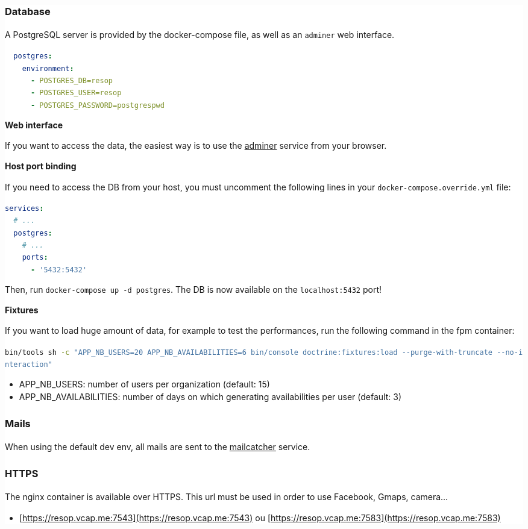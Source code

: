 ### Database

A PostgreSQL server is provided by the docker-compose file, as well as an `adminer` web interface.

```yaml
  postgres:
    environment:
      - POSTGRES_DB=resop
      - POSTGRES_USER=resop
      - POSTGRES_PASSWORD=postgrespwd
```

**Web interface**

If you want to access the data, the easiest way is to use the [adminer](http://adminer.vcap.me:7500) service from your browser.

**Host port binding**

If you need to access the DB from your host, you must uncomment the following lines in your `docker-compose.override.yml` file:

```yaml
services:
  # ...
  postgres:
    # ...
    ports:
      - '5432:5432'
```

Then, run `docker-compose up -d postgres`. The DB is now available on the `localhost:5432` port!

**Fixtures**

If you want to load huge amount of data, for example to test the performances, run the following command in the fpm container:

```bash
bin/tools sh -c "APP_NB_USERS=20 APP_NB_AVAILABILITIES=6 bin/console doctrine:fixtures:load --purge-with-truncate --no-interaction"
```

- APP_NB_USERS: number of users per organization (default: 15)
- APP_NB_AVAILABILITIES: number of days on which generating availabilities per user (default: 3)

### Mails

When using the default dev env, all mails are sent to the [mailcatcher](http://mailcatcher.vcap.me:7500) service.

### HTTPS

The nginx container is available over HTTPS. This url must be used in order to use Facebook, Gmaps, camera...

- [https://resop.vcap.me:7543](https://resop.vcap.me:7543) ou [https://resop.vcap.me:7583](https://resop.vcap.me:7583)
